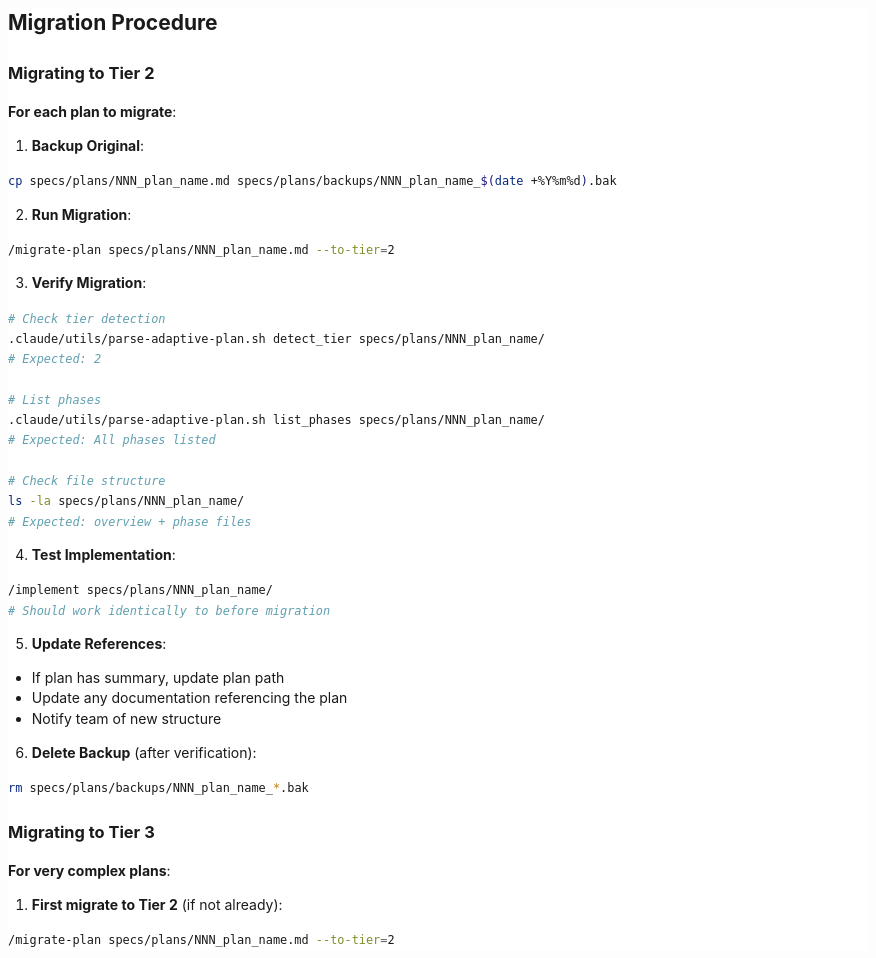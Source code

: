 ## Migration Procedure

### Migrating to Tier 2

**For each plan to migrate**:

1. **Backup Original**:
```bash
cp specs/plans/NNN_plan_name.md specs/plans/backups/NNN_plan_name_$(date +%Y%m%d).bak
```

2. **Run Migration**:
```bash
/migrate-plan specs/plans/NNN_plan_name.md --to-tier=2
```

3. **Verify Migration**:
```bash
# Check tier detection
.claude/utils/parse-adaptive-plan.sh detect_tier specs/plans/NNN_plan_name/
# Expected: 2

# List phases
.claude/utils/parse-adaptive-plan.sh list_phases specs/plans/NNN_plan_name/
# Expected: All phases listed

# Check file structure
ls -la specs/plans/NNN_plan_name/
# Expected: overview + phase files
```

4. **Test Implementation**:
```bash
/implement specs/plans/NNN_plan_name/
# Should work identically to before migration
```

5. **Update References**:
- If plan has summary, update plan path
- Update any documentation referencing the plan
- Notify team of new structure

6. **Delete Backup** (after verification):
```bash
rm specs/plans/backups/NNN_plan_name_*.bak
```

### Migrating to Tier 3

**For very complex plans**:

1. **First migrate to Tier 2** (if not already):
```bash
/migrate-plan specs/plans/NNN_plan_name.md --to-tier=2
```
